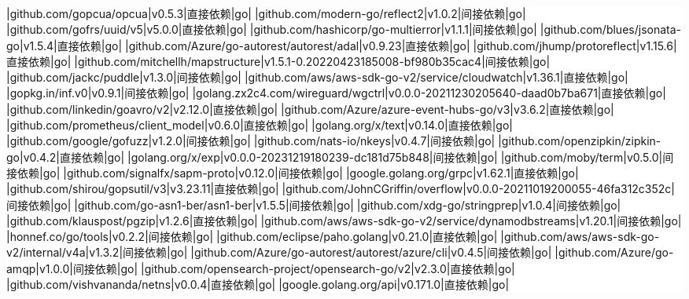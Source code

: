 |github.com/gopcua/opcua|v0.5.3|直接依赖|go|
|github.com/modern-go/reflect2|v1.0.2|间接依赖|go|
|github.com/gofrs/uuid/v5|v5.0.0|直接依赖|go|
|github.com/hashicorp/go-multierror|v1.1.1|间接依赖|go|
|github.com/blues/jsonata-go|v1.5.4|直接依赖|go|
|github.com/Azure/go-autorest/autorest/adal|v0.9.23|直接依赖|go|
|github.com/jhump/protoreflect|v1.15.6|直接依赖|go|
|github.com/mitchellh/mapstructure|v1.5.1-0.20220423185008-bf980b35cac4|间接依赖|go|
|github.com/jackc/puddle|v1.3.0|间接依赖|go|
|github.com/aws/aws-sdk-go-v2/service/cloudwatch|v1.36.1|直接依赖|go|
|gopkg.in/inf.v0|v0.9.1|间接依赖|go|
|golang.zx2c4.com/wireguard/wgctrl|v0.0.0-20211230205640-daad0b7ba671|直接依赖|go|
|github.com/linkedin/goavro/v2|v2.12.0|直接依赖|go|
|github.com/Azure/azure-event-hubs-go/v3|v3.6.2|直接依赖|go|
|github.com/prometheus/client_model|v0.6.0|直接依赖|go|
|golang.org/x/text|v0.14.0|直接依赖|go|
|github.com/google/gofuzz|v1.2.0|间接依赖|go|
|github.com/nats-io/nkeys|v0.4.7|间接依赖|go|
|github.com/openzipkin/zipkin-go|v0.4.2|直接依赖|go|
|golang.org/x/exp|v0.0.0-20231219180239-dc181d75b848|间接依赖|go|
|github.com/moby/term|v0.5.0|间接依赖|go|
|github.com/signalfx/sapm-proto|v0.12.0|间接依赖|go|
|google.golang.org/grpc|v1.62.1|直接依赖|go|
|github.com/shirou/gopsutil/v3|v3.23.11|直接依赖|go|
|github.com/JohnCGriffin/overflow|v0.0.0-20211019200055-46fa312c352c|间接依赖|go|
|github.com/go-asn1-ber/asn1-ber|v1.5.5|间接依赖|go|
|github.com/xdg-go/stringprep|v1.0.4|间接依赖|go|
|github.com/klauspost/pgzip|v1.2.6|直接依赖|go|
|github.com/aws/aws-sdk-go-v2/service/dynamodbstreams|v1.20.1|间接依赖|go|
|honnef.co/go/tools|v0.2.2|间接依赖|go|
|github.com/eclipse/paho.golang|v0.21.0|直接依赖|go|
|github.com/aws/aws-sdk-go-v2/internal/v4a|v1.3.2|间接依赖|go|
|github.com/Azure/go-autorest/autorest/azure/cli|v0.4.5|间接依赖|go|
|github.com/Azure/go-amqp|v1.0.0|间接依赖|go|
|github.com/opensearch-project/opensearch-go/v2|v2.3.0|直接依赖|go|
|github.com/vishvananda/netns|v0.0.4|直接依赖|go|
|google.golang.org/api|v0.171.0|直接依赖|go|